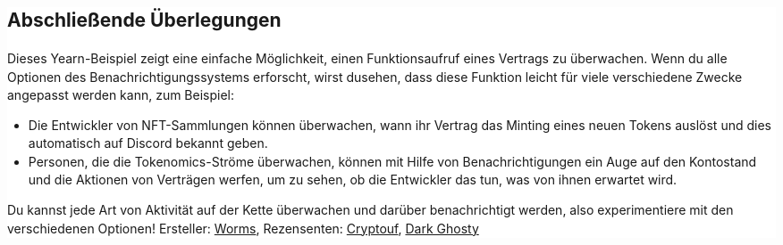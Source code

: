 ## Abschließende Überlegungen

Dieses Yearn-Beispiel zeigt eine einfache Möglichkeit, einen Funktionsaufruf eines Vertrags zu überwachen. Wenn du alle Optionen des Benachrichtigungssystems erforscht, wirst dusehen, dass diese Funktion leicht für viele verschiedene Zwecke angepasst werden kann, zum Beispiel:

- Die Entwickler von NFT-Sammlungen können überwachen, wann ihr Vertrag das Minting eines neuen Tokens auslöst und dies automatisch auf Discord bekannt geben.
- Personen, die die Tokenomics-Ströme überwachen, können mit Hilfe von Benachrichtigungen ein Auge auf den Kontostand und die Aktionen von Verträgen werfen, um zu sehen, ob die Entwickler das tun, was von ihnen erwartet wird.

Du kannst jede Art von Aktivität auf der Kette überwachen und darüber benachrichtigt werden, also experimentiere mit den verschiedenen Optionen!
Ersteller: [Worms](https://twitter.com/MarcoWorms), Rezensenten: [Cryptouf](https://twitter.com/cryptouf), [Dark Ghosty](https://github.com/DarkGhost7)
